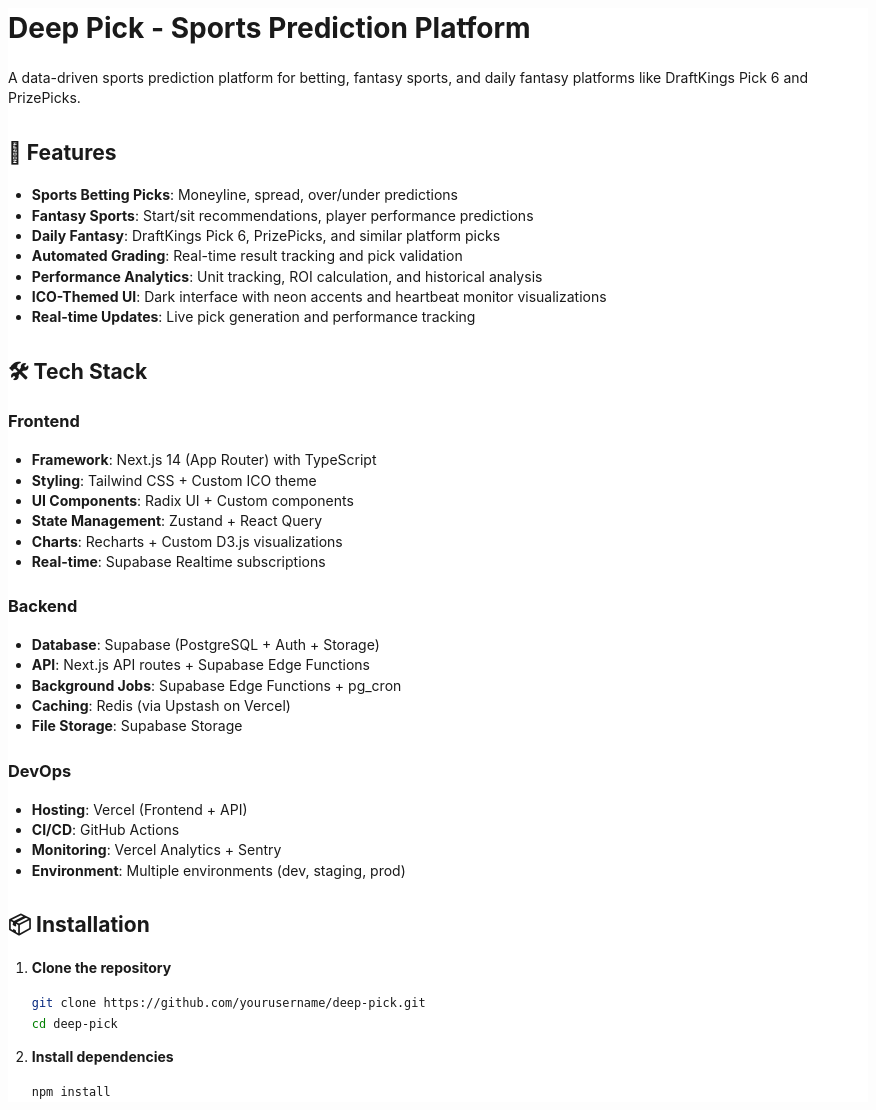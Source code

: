 # Deep Pick - Sports Prediction Platform

A data-driven sports prediction platform for betting, fantasy sports, and daily fantasy platforms like DraftKings Pick 6 and PrizePicks.

## 🚀 Features

- **Sports Betting Picks**: Moneyline, spread, over/under predictions
- **Fantasy Sports**: Start/sit recommendations, player performance predictions  
- **Daily Fantasy**: DraftKings Pick 6, PrizePicks, and similar platform picks
- **Automated Grading**: Real-time result tracking and pick validation
- **Performance Analytics**: Unit tracking, ROI calculation, and historical analysis
- **ICO-Themed UI**: Dark interface with neon accents and heartbeat monitor visualizations
- **Real-time Updates**: Live pick generation and performance tracking

## 🛠 Tech Stack

### Frontend
- **Framework**: Next.js 14 (App Router) with TypeScript
- **Styling**: Tailwind CSS + Custom ICO theme
- **UI Components**: Radix UI + Custom components
- **State Management**: Zustand + React Query
- **Charts**: Recharts + Custom D3.js visualizations
- **Real-time**: Supabase Realtime subscriptions

### Backend
- **Database**: Supabase (PostgreSQL + Auth + Storage)
- **API**: Next.js API routes + Supabase Edge Functions
- **Background Jobs**: Supabase Edge Functions + pg_cron
- **Caching**: Redis (via Upstash on Vercel)
- **File Storage**: Supabase Storage

### DevOps
- **Hosting**: Vercel (Frontend + API)
- **CI/CD**: GitHub Actions
- **Monitoring**: Vercel Analytics + Sentry
- **Environment**: Multiple environments (dev, staging, prod)

## 📦 Installation

1. **Clone the repository**
   ```bash
   git clone https://github.com/yourusername/deep-pick.git
   cd deep-pick
   ```

2. **Install dependencies**
   ```bash
   npm install
   ```
